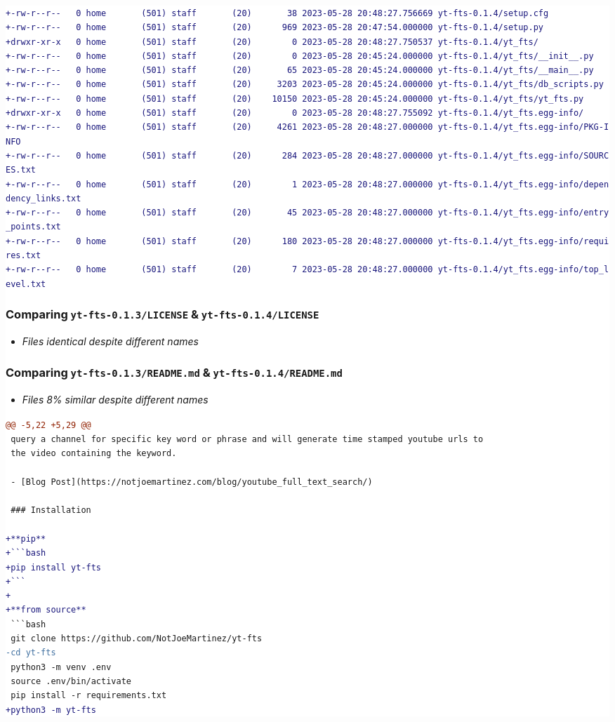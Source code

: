 ```diff
+-rw-r--r--   0 home       (501) staff       (20)       38 2023-05-28 20:48:27.756669 yt-fts-0.1.4/setup.cfg
+-rw-r--r--   0 home       (501) staff       (20)      969 2023-05-28 20:47:54.000000 yt-fts-0.1.4/setup.py
+drwxr-xr-x   0 home       (501) staff       (20)        0 2023-05-28 20:48:27.750537 yt-fts-0.1.4/yt_fts/
+-rw-r--r--   0 home       (501) staff       (20)        0 2023-05-28 20:45:24.000000 yt-fts-0.1.4/yt_fts/__init__.py
+-rw-r--r--   0 home       (501) staff       (20)       65 2023-05-28 20:45:24.000000 yt-fts-0.1.4/yt_fts/__main__.py
+-rw-r--r--   0 home       (501) staff       (20)     3203 2023-05-28 20:45:24.000000 yt-fts-0.1.4/yt_fts/db_scripts.py
+-rw-r--r--   0 home       (501) staff       (20)    10150 2023-05-28 20:45:24.000000 yt-fts-0.1.4/yt_fts/yt_fts.py
+drwxr-xr-x   0 home       (501) staff       (20)        0 2023-05-28 20:48:27.755092 yt-fts-0.1.4/yt_fts.egg-info/
+-rw-r--r--   0 home       (501) staff       (20)     4261 2023-05-28 20:48:27.000000 yt-fts-0.1.4/yt_fts.egg-info/PKG-INFO
+-rw-r--r--   0 home       (501) staff       (20)      284 2023-05-28 20:48:27.000000 yt-fts-0.1.4/yt_fts.egg-info/SOURCES.txt
+-rw-r--r--   0 home       (501) staff       (20)        1 2023-05-28 20:48:27.000000 yt-fts-0.1.4/yt_fts.egg-info/dependency_links.txt
+-rw-r--r--   0 home       (501) staff       (20)       45 2023-05-28 20:48:27.000000 yt-fts-0.1.4/yt_fts.egg-info/entry_points.txt
+-rw-r--r--   0 home       (501) staff       (20)      180 2023-05-28 20:48:27.000000 yt-fts-0.1.4/yt_fts.egg-info/requires.txt
+-rw-r--r--   0 home       (501) staff       (20)        7 2023-05-28 20:48:27.000000 yt-fts-0.1.4/yt_fts.egg-info/top_level.txt
```

### Comparing `yt-fts-0.1.3/LICENSE` & `yt-fts-0.1.4/LICENSE`

 * *Files identical despite different names*

### Comparing `yt-fts-0.1.3/README.md` & `yt-fts-0.1.4/README.md`

 * *Files 8% similar despite different names*

```diff
@@ -5,22 +5,29 @@
 query a channel for specific key word or phrase and will generate time stamped youtube urls to
 the video containing the keyword. 
 
 - [Blog Post](https://notjoemartinez.com/blog/youtube_full_text_search/)
 
 ### Installation 
 
+**pip**
+```bash
+pip install yt-fts
+```
+
+**from source**
 ```bash
 git clone https://github.com/NotJoeMartinez/yt-fts
-cd yt-fts
 python3 -m venv .env
 source .env/bin/activate
 pip install -r requirements.txt
+python3 -m yt-fts
 ```
 
